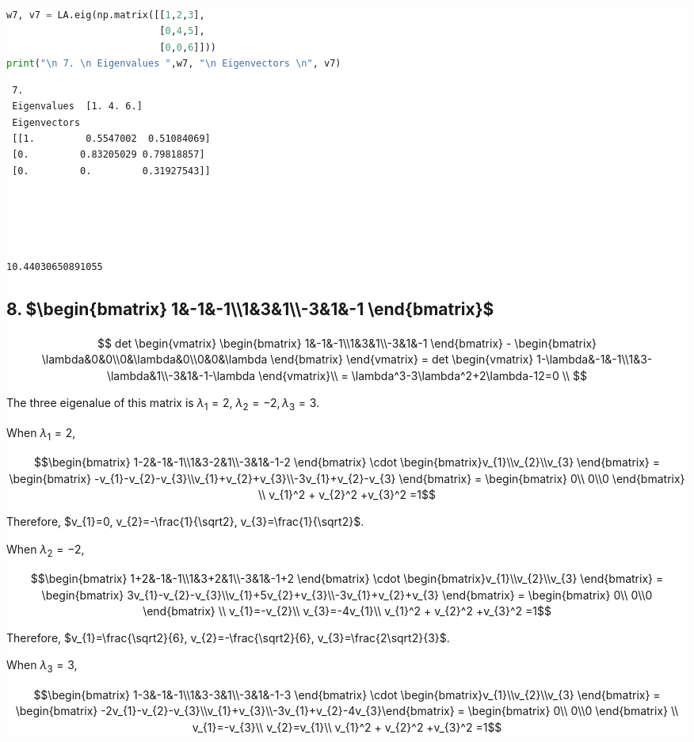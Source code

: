 

```python
w7, v7 = LA.eig(np.matrix([[1,2,3],
                           [0,4,5],
                           [0,0,6]]))
print("\n 7. \n Eigenvalues ",w7, "\n Eigenvectors \n", v7)
```

    
     7. 
     Eigenvalues  [1. 4. 6.] 
     Eigenvectors 
     [[1.         0.5547002  0.51084069]
     [0.         0.83205029 0.79818857]
     [0.         0.         0.31927543]]





    10.44030650891055



## 8. $\begin{bmatrix} 1&-1&-1\\1&3&1\\-3&1&-1 \end{bmatrix}$

$$ det \begin{vmatrix} \begin{bmatrix} 1&-1&-1\\1&3&1\\-3&1&-1 \end{bmatrix} - \begin{bmatrix} \lambda&0&0\\0&\lambda&0\\0&0&\lambda \end{bmatrix} \end{vmatrix} = det \begin{vmatrix} 1-\lambda&-1&-1\\1&3-\lambda&1\\-3&1&-1-\lambda  \end{vmatrix}\\ = \lambda^3-3\lambda^2+2\lambda-12=0 \\
$$

The three eigenalue of this matrix is $\lambda_{1}=2$, $\lambda_{2}=-2, \lambda_{3}=3$. 

When $\lambda_{1}=2$, 

$$\begin{bmatrix} 1-2&-1&-1\\1&3-2&1\\-3&1&-1-2  \end{bmatrix} \cdot \begin{bmatrix}v_{1}\\v_{2}\\v_{3} \end{bmatrix} = \begin{bmatrix} -v_{1}-v_{2}-v_{3}\\v_{1}+v_{2}+v_{3}\\-3v_{1}+v_{2}-v_{3} \end{bmatrix} = \begin{bmatrix} 0\\ 0\\0 \end{bmatrix} \\
v_{1}^2 + v_{2}^2 +v_{3}^2 =1$$ 

Therefore, $v_{1}=0, v_{2}=-\frac{1}{\sqrt2}, v_{3}=\frac{1}{\sqrt2}$. 

When $\lambda_{2}=-2$, 

$$\begin{bmatrix} 1+2&-1&-1\\1&3+2&1\\-3&1&-1+2  \end{bmatrix} \cdot \begin{bmatrix}v_{1}\\v_{2}\\v_{3} \end{bmatrix} = \begin{bmatrix} 3v_{1}-v_{2}-v_{3}\\v_{1}+5v_{2}+v_{3}\\-3v_{1}+v_{2}+v_{3} \end{bmatrix} = \begin{bmatrix} 0\\ 0\\0 \end{bmatrix} \\
v_{1}=-v_{2}\\
v_{3}=-4v_{1}\\
v_{1}^2 + v_{2}^2 +v_{3}^2 =1$$ 

Therefore, $v_{1}=\frac{\sqrt2}{6}, v_{2}=-\frac{\sqrt2}{6}, v_{3}=\frac{2\sqrt2}{3}$. 

When $\lambda_{3}=3$, 

$$\begin{bmatrix} 1-3&-1&-1\\1&3-3&1\\-3&1&-1-3  \end{bmatrix} \cdot \begin{bmatrix}v_{1}\\v_{2}\\v_{3} \end{bmatrix} = \begin{bmatrix} -2v_{1}-v_{2}-v_{3}\\v_{1}+v_{3}\\-3v_{1}+v_{2}-4v_{3}\end{bmatrix} = \begin{bmatrix} 0\\ 0\\0 \end{bmatrix} \\
v_{1}=-v_{3}\\
v_{2}=v_{1}\\
v_{1}^2 + v_{2}^2 +v_{3}^2 =1$$ 
